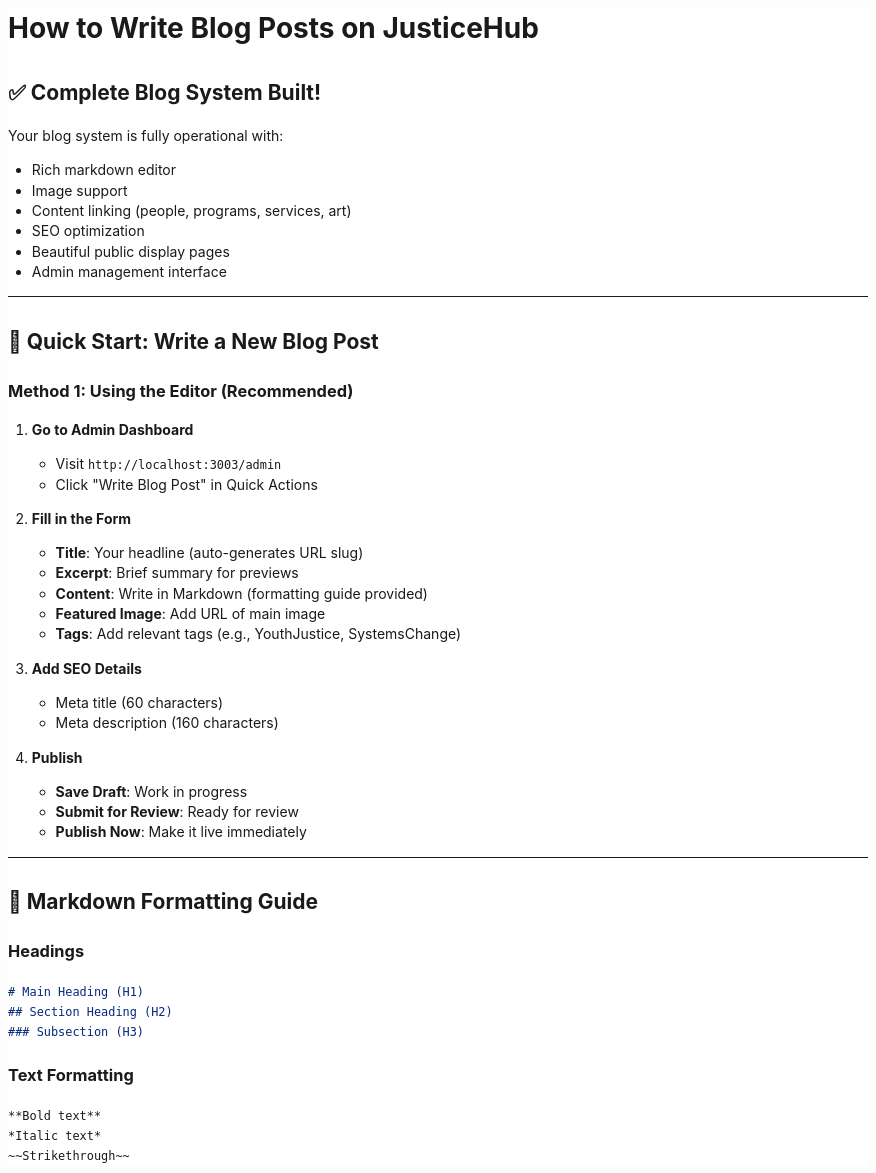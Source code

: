 # How to Write Blog Posts on JusticeHub

## ✅ Complete Blog System Built!

Your blog system is fully operational with:
- Rich markdown editor
- Image support
- Content linking (people, programs, services, art)
- SEO optimization
- Beautiful public display pages
- Admin management interface

---

## 🚀 Quick Start: Write a New Blog Post

### Method 1: Using the Editor (Recommended)

1. **Go to Admin Dashboard**
   - Visit `http://localhost:3003/admin`
   - Click "Write Blog Post" in Quick Actions

2. **Fill in the Form**
   - **Title**: Your headline (auto-generates URL slug)
   - **Excerpt**: Brief summary for previews
   - **Content**: Write in Markdown (formatting guide provided)
   - **Featured Image**: Add URL of main image
   - **Tags**: Add relevant tags (e.g., YouthJustice, SystemsChange)

3. **Add SEO Details**
   - Meta title (60 characters)
   - Meta description (160 characters)

4. **Publish**
   - **Save Draft**: Work in progress
   - **Submit for Review**: Ready for review
   - **Publish Now**: Make it live immediately

---

## 📝 Markdown Formatting Guide

### Headings
```markdown
# Main Heading (H1)
## Section Heading (H2)
### Subsection (H3)
```

### Text Formatting
```markdown
**Bold text**
*Italic text*
~~Strikethrough~~
```
